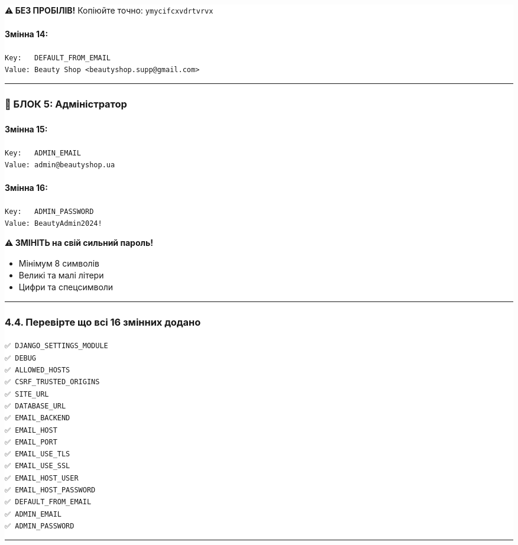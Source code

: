 **⚠️ БЕЗ ПРОБІЛІВ!** Копіюйте точно: `ymycifcxvdrtvrvx`

#### Змінна 14:
```
Key:   DEFAULT_FROM_EMAIL
Value: Beauty Shop <beautyshop.supp@gmail.com>
```

---

### 👤 БЛОК 5: Адміністратор

#### Змінна 15:
```
Key:   ADMIN_EMAIL
Value: admin@beautyshop.ua
```

#### Змінна 16:
```
Key:   ADMIN_PASSWORD
Value: BeautyAdmin2024!
```

**⚠️ ЗМІНІТЬ на свій сильний пароль!**
- Мінімум 8 символів
- Великі та малі літери
- Цифри та спецсимволи

---

### 4.4. Перевірте що всі 16 змінних додано

```
✅ DJANGO_SETTINGS_MODULE
✅ DEBUG
✅ ALLOWED_HOSTS
✅ CSRF_TRUSTED_ORIGINS
✅ SITE_URL
✅ DATABASE_URL
✅ EMAIL_BACKEND
✅ EMAIL_HOST
✅ EMAIL_PORT
✅ EMAIL_USE_TLS
✅ EMAIL_USE_SSL
✅ EMAIL_HOST_USER
✅ EMAIL_HOST_PASSWORD
✅ DEFAULT_FROM_EMAIL
✅ ADMIN_EMAIL
✅ ADMIN_PASSWORD
```

---
